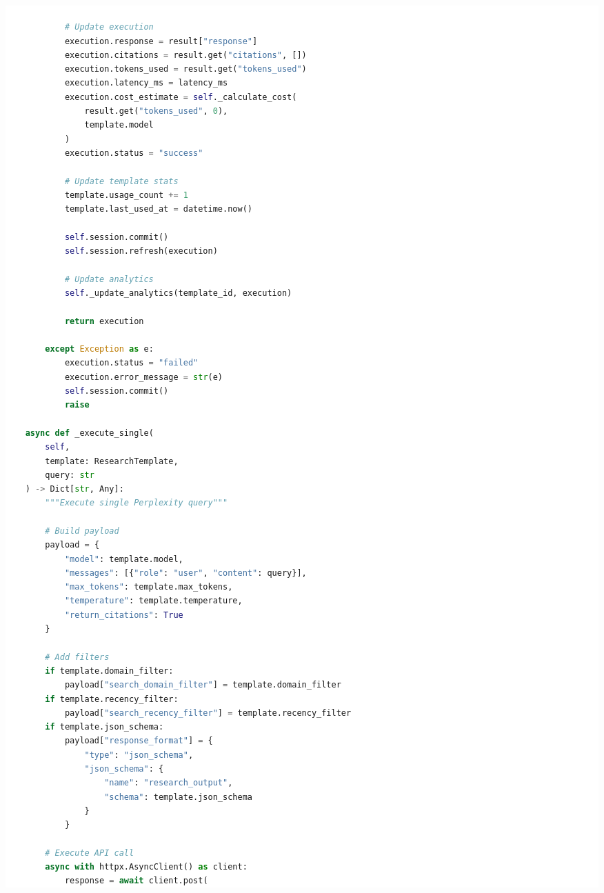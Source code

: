 ```python

            # Update execution
            execution.response = result["response"]
            execution.citations = result.get("citations", [])
            execution.tokens_used = result.get("tokens_used")
            execution.latency_ms = latency_ms
            execution.cost_estimate = self._calculate_cost(
                result.get("tokens_used", 0),
                template.model
            )
            execution.status = "success"

            # Update template stats
            template.usage_count += 1
            template.last_used_at = datetime.now()

            self.session.commit()
            self.session.refresh(execution)

            # Update analytics
            self._update_analytics(template_id, execution)

            return execution

        except Exception as e:
            execution.status = "failed"
            execution.error_message = str(e)
            self.session.commit()
            raise

    async def _execute_single(
        self,
        template: ResearchTemplate,
        query: str
    ) -> Dict[str, Any]:
        """Execute single Perplexity query"""

        # Build payload
        payload = {
            "model": template.model,
            "messages": [{"role": "user", "content": query}],
            "max_tokens": template.max_tokens,
            "temperature": template.temperature,
            "return_citations": True
        }

        # Add filters
        if template.domain_filter:
            payload["search_domain_filter"] = template.domain_filter
        if template.recency_filter:
            payload["search_recency_filter"] = template.recency_filter
        if template.json_schema:
            payload["response_format"] = {
                "type": "json_schema",
                "json_schema": {
                    "name": "research_output",
                    "schema": template.json_schema
                }
            }

        # Execute API call
        async with httpx.AsyncClient() as client:
            response = await client.post(
```